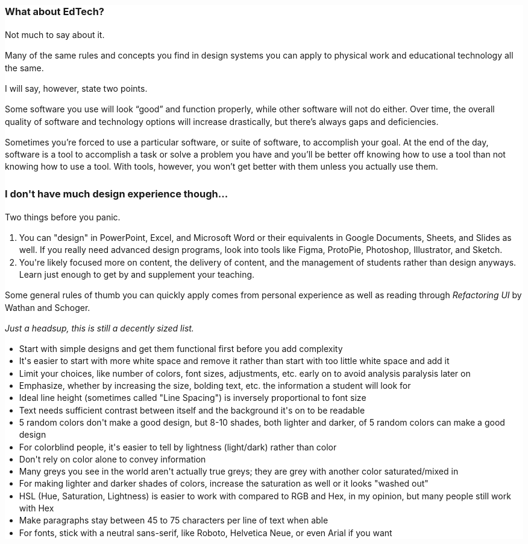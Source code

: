 ### What about EdTech?

Not much to say about it. 

Many of the same rules and concepts you find in design systems you can apply to physical work and educational technology all the same. 

I will say, however, state two points.

Some software you use will look “good” and function properly, while other software will not do either. Over time, the overall quality of software and technology options will increase drastically, but there’s always gaps and deficiencies.

Sometimes you’re forced to use a particular software, or suite of software, to accomplish your goal. At the end of the day, software is a tool to accomplish a task or solve a problem you have and you’ll be better off knowing how to use a tool than not knowing how to use a tool. With tools, however, you won’t get better with them unless you actually use them.

### I don't have much design experience though...

Two things before you panic.
1. You can "design" in PowerPoint, Excel, and Microsoft Word or their equivalents in Google Documents, Sheets, and Slides as well. If you really need advanced design programs, look into tools like Figma, ProtoPie, Photoshop, Illustrator, and Sketch.
2. You're likely focused more on content, the delivery of content, and the management of students rather than design anyways. Learn just enough to get by and supplement your teaching.

Some general rules of thumb you can quickly apply comes from personal experience as well as reading through *Refactoring UI* by Wathan and Schoger.

*Just a headsup, this is still a decently sized list.* 

- Start with simple designs and get them functional first before you add complexity
- It's easier to start with more white space and remove it rather than start with too little white space and add it
- Limit your choices, like number of colors, font sizes, adjustments, etc. early on to avoid analysis paralysis later on
- Emphasize, whether by increasing the size, bolding text, etc. the information a student will look for
- Ideal line height (sometimes called "Line Spacing") is inversely proportional to font size
- Text needs sufficient contrast between itself and the background it's on to be readable
- 5 random colors don't make a good design, but 8-10 shades, both lighter and darker, of 5 random colors can make a good design
- For colorblind people, it's easier to tell by lightness (light/dark) rather than color
- Don't rely on color alone to convey information
- Many greys you see in the world aren't actually true greys; they are grey with another color saturated/mixed in
- For making lighter and darker shades of colors, increase the saturation as well or it looks "washed out"
- HSL (Hue, Saturation, Lightness) is easier to work with compared to RGB and Hex, in my opinion, but many people still work with Hex
- Make paragraphs stay between 45 to 75 characters per line of text when able
- For fonts, stick with a neutral sans-serif, like Roboto, Helvetica Neue, or even Arial if you want
